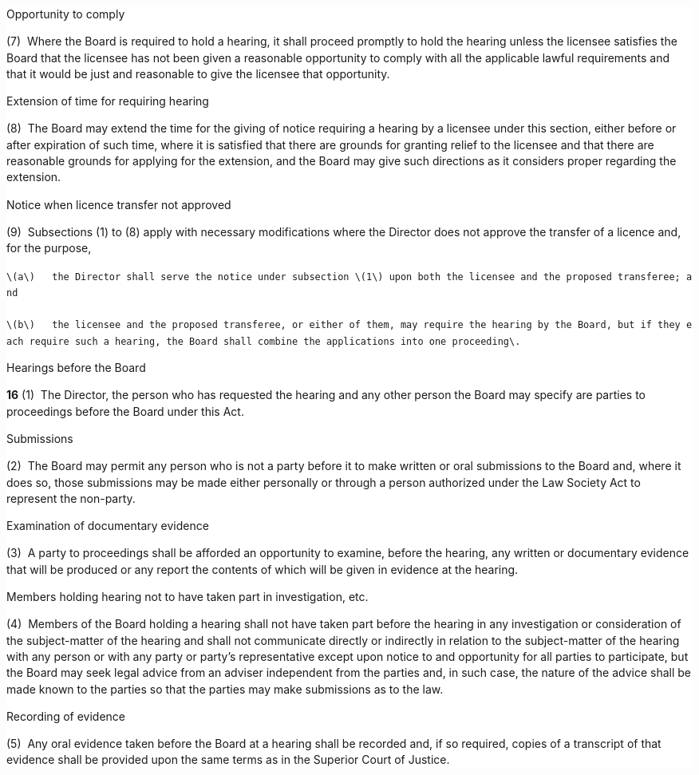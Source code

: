 Opportunity to comply

\(7\)  Where the Board is required to hold a hearing, it shall proceed promptly to hold the hearing unless the licensee satisfies the Board that the licensee has not been given a reasonable opportunity to comply with all the applicable lawful requirements and that it would be just and reasonable to give the licensee that opportunity\.

Extension of time for requiring hearing

\(8\)  The Board may extend the time for the giving of notice requiring a hearing by a licensee under this section, either before or after expiration of such time, where it is satisfied that there are grounds for granting relief to the licensee and that there are reasonable grounds for applying for the extension, and the Board may give such directions as it considers proper regarding the extension\.

Notice when licence transfer not approved

\(9\)  Subsections \(1\) to \(8\) apply with necessary modifications where the Director does not approve the transfer of a licence and, for the purpose,

	\(a\)	the Director shall serve the notice under subsection \(1\) upon both the licensee and the proposed transferee; and

	\(b\)	the licensee and the proposed transferee, or either of them, may require the hearing by the Board, but if they each require such a hearing, the Board shall combine the applications into one proceeding\.

Hearings before the Board

<a id="BK22"></a>__16__ \(1\)  The Director, the person who has requested the hearing and any other person the Board may specify are parties to proceedings before the Board under this Act\.

Submissions

\(2\)  The Board may permit any person who is not a party before it to make written or oral submissions to the Board and, where it does so, those submissions may be made either personally or through a person authorized under the Law Society Act to represent the non\-party\.

Examination of documentary evidence

\(3\)  A party to proceedings shall be afforded an opportunity to examine, before the hearing, any written or documentary evidence that will be produced or any report the contents of which will be given in evidence at the hearing\.

Members holding hearing not to have taken part in investigation, etc\.

\(4\)  Members of the Board holding a hearing shall not have taken part before the hearing in any investigation or consideration of the subject\-matter of the hearing and shall not communicate directly or indirectly in relation to the subject\-matter of the hearing with any person or with any party or party’s representative except upon notice to and opportunity for all parties to participate, but the Board may seek legal advice from an adviser independent from the parties and, in such case, the nature of the advice shall be made known to the parties so that the parties may make submissions as to the law\.

Recording of evidence

\(5\)  Any oral evidence taken before the Board at a hearing shall be recorded and, if so required, copies of a transcript of that evidence shall be provided upon the same terms as in the Superior Court of Justice\.
